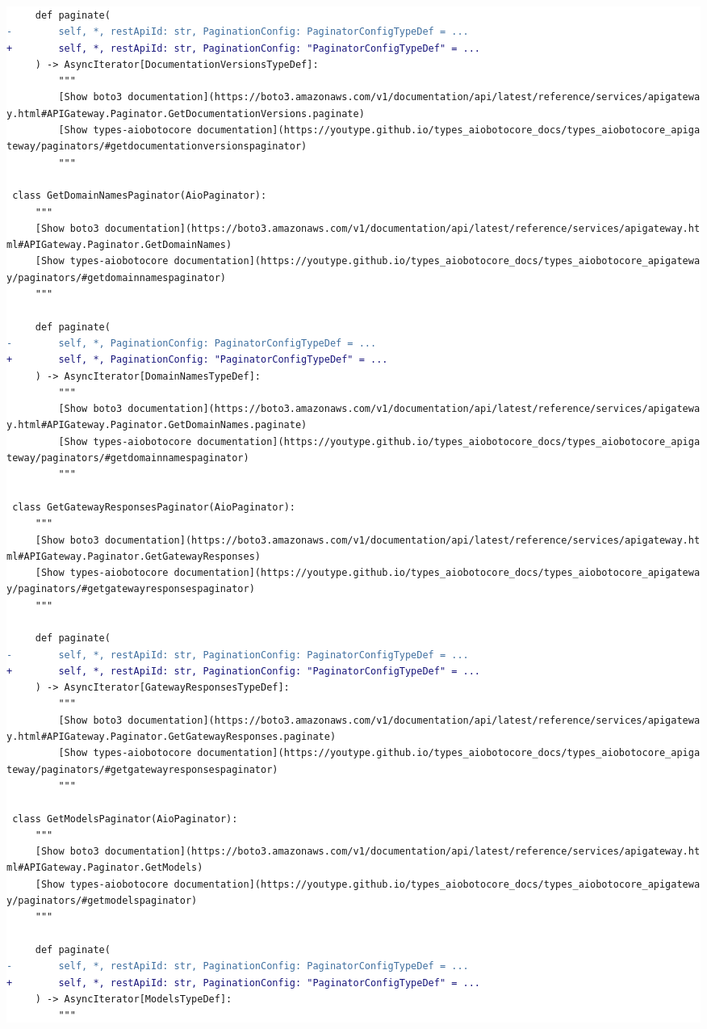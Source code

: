 ```diff
     def paginate(
-        self, *, restApiId: str, PaginationConfig: PaginatorConfigTypeDef = ...
+        self, *, restApiId: str, PaginationConfig: "PaginatorConfigTypeDef" = ...
     ) -> AsyncIterator[DocumentationVersionsTypeDef]:
         """
         [Show boto3 documentation](https://boto3.amazonaws.com/v1/documentation/api/latest/reference/services/apigateway.html#APIGateway.Paginator.GetDocumentationVersions.paginate)
         [Show types-aiobotocore documentation](https://youtype.github.io/types_aiobotocore_docs/types_aiobotocore_apigateway/paginators/#getdocumentationversionspaginator)
         """
 
 class GetDomainNamesPaginator(AioPaginator):
     """
     [Show boto3 documentation](https://boto3.amazonaws.com/v1/documentation/api/latest/reference/services/apigateway.html#APIGateway.Paginator.GetDomainNames)
     [Show types-aiobotocore documentation](https://youtype.github.io/types_aiobotocore_docs/types_aiobotocore_apigateway/paginators/#getdomainnamespaginator)
     """
 
     def paginate(
-        self, *, PaginationConfig: PaginatorConfigTypeDef = ...
+        self, *, PaginationConfig: "PaginatorConfigTypeDef" = ...
     ) -> AsyncIterator[DomainNamesTypeDef]:
         """
         [Show boto3 documentation](https://boto3.amazonaws.com/v1/documentation/api/latest/reference/services/apigateway.html#APIGateway.Paginator.GetDomainNames.paginate)
         [Show types-aiobotocore documentation](https://youtype.github.io/types_aiobotocore_docs/types_aiobotocore_apigateway/paginators/#getdomainnamespaginator)
         """
 
 class GetGatewayResponsesPaginator(AioPaginator):
     """
     [Show boto3 documentation](https://boto3.amazonaws.com/v1/documentation/api/latest/reference/services/apigateway.html#APIGateway.Paginator.GetGatewayResponses)
     [Show types-aiobotocore documentation](https://youtype.github.io/types_aiobotocore_docs/types_aiobotocore_apigateway/paginators/#getgatewayresponsespaginator)
     """
 
     def paginate(
-        self, *, restApiId: str, PaginationConfig: PaginatorConfigTypeDef = ...
+        self, *, restApiId: str, PaginationConfig: "PaginatorConfigTypeDef" = ...
     ) -> AsyncIterator[GatewayResponsesTypeDef]:
         """
         [Show boto3 documentation](https://boto3.amazonaws.com/v1/documentation/api/latest/reference/services/apigateway.html#APIGateway.Paginator.GetGatewayResponses.paginate)
         [Show types-aiobotocore documentation](https://youtype.github.io/types_aiobotocore_docs/types_aiobotocore_apigateway/paginators/#getgatewayresponsespaginator)
         """
 
 class GetModelsPaginator(AioPaginator):
     """
     [Show boto3 documentation](https://boto3.amazonaws.com/v1/documentation/api/latest/reference/services/apigateway.html#APIGateway.Paginator.GetModels)
     [Show types-aiobotocore documentation](https://youtype.github.io/types_aiobotocore_docs/types_aiobotocore_apigateway/paginators/#getmodelspaginator)
     """
 
     def paginate(
-        self, *, restApiId: str, PaginationConfig: PaginatorConfigTypeDef = ...
+        self, *, restApiId: str, PaginationConfig: "PaginatorConfigTypeDef" = ...
     ) -> AsyncIterator[ModelsTypeDef]:
         """
```